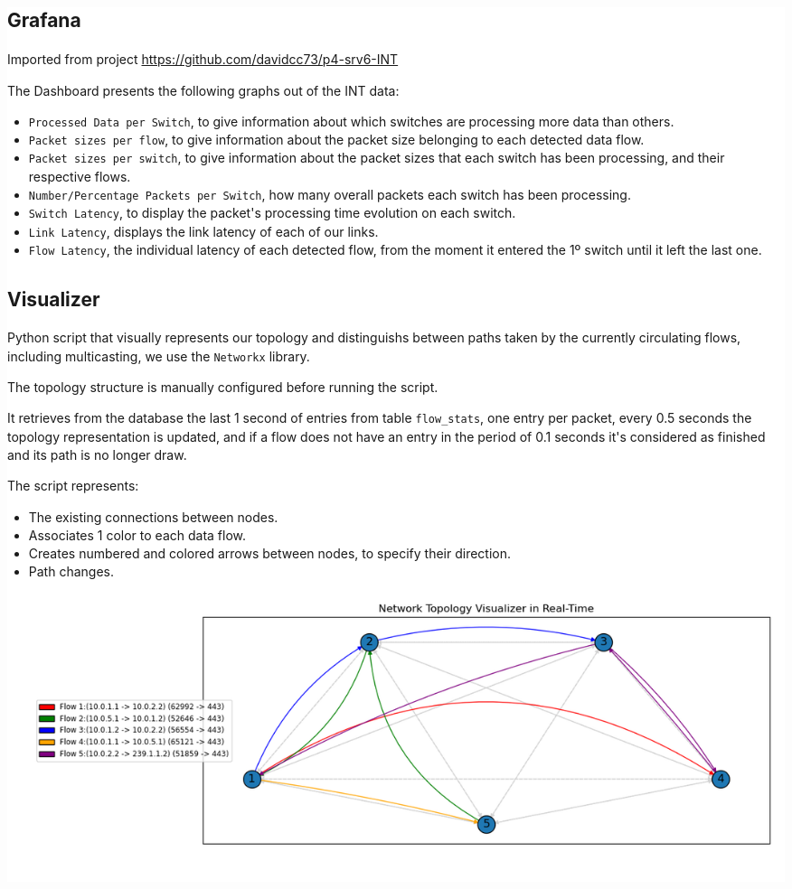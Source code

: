 </div>



## Grafana
Imported from project https://github.com/davidcc73/p4-srv6-INT

The Dashboard presents the following graphs out of the INT data:<br/>

* `Processed Data per Switch`, to give information about which switches are processing more data than others.<br/>
* `Packet sizes per flow`, to give information about the packet size belonging to each detected data flow.<br/>
* `Packet sizes per switch`, to give information about the packet sizes that each switch has been processing, and their respective flows.<br/>
* `Number/Percentage Packets per Switch`, how many overall packets each switch has been processing.<br/>
* `Switch Latency`, to display the packet's processing time evolution on each switch.<br/>
* `Link Latency`, displays the link latency of each of our links.<br/>
* `Flow Latency`, the individual latency of each detected flow, from the moment it entered the 1º switch until it left the last one.


## Visualizer
Python script that visually represents our topology and distinguishs between paths taken by the currently circulating flows, including multicasting, we use the `Networkx` library. 

The topology structure is manually configured before running the script. 

It retrieves from the database the last 1 second of entries from table `flow_stats`, one entry per packet, every 0.5 seconds the topology representation is updated, and if a flow does not have an entry in the period of 0.1 seconds it's considered as finished and its path is no longer draw.

The script represents:<br/>

* The existing connections between nodes.
* Associates 1 color to each data flow.
* Creates numbered and colored arrows between nodes, to specify their direction.
* Path changes.
![Topology Visualizer](images/Topology_Visualizer.png "Topology Visualizer")
